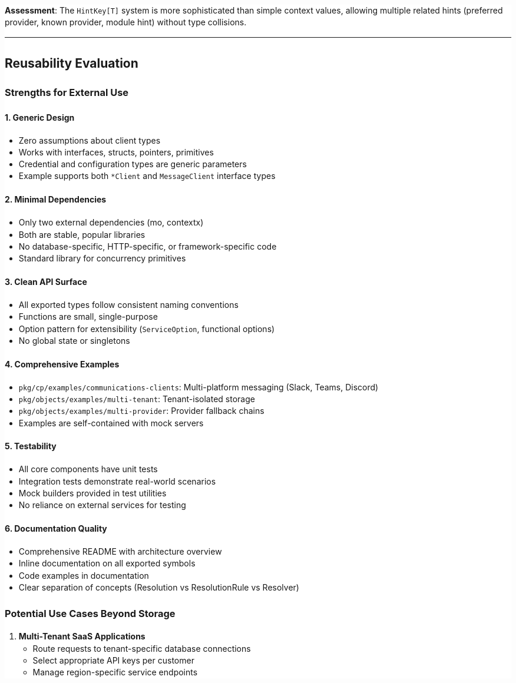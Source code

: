 **Assessment**: The `HintKey[T]` system is more sophisticated than simple context values, allowing multiple related hints (preferred provider, known provider, module hint) without type collisions.

---

## Reusability Evaluation

### Strengths for External Use

#### 1. Generic Design
- Zero assumptions about client types
- Works with interfaces, structs, pointers, primitives
- Credential and configuration types are generic parameters
- Example supports both `*Client` and `MessageClient` interface types

#### 2. Minimal Dependencies
- Only two external dependencies (mo, contextx)
- Both are stable, popular libraries
- No database-specific, HTTP-specific, or framework-specific code
- Standard library for concurrency primitives

#### 3. Clean API Surface
- All exported types follow consistent naming conventions
- Functions are small, single-purpose
- Option pattern for extensibility (`ServiceOption`, functional options)
- No global state or singletons

#### 4. Comprehensive Examples
- `pkg/cp/examples/communications-clients`: Multi-platform messaging (Slack, Teams, Discord)
- `pkg/objects/examples/multi-tenant`: Tenant-isolated storage
- `pkg/objects/examples/multi-provider`: Provider fallback chains
- Examples are self-contained with mock servers

#### 5. Testability
- All core components have unit tests
- Integration tests demonstrate real-world scenarios
- Mock builders provided in test utilities
- No reliance on external services for testing

#### 6. Documentation Quality
- Comprehensive README with architecture overview
- Inline documentation on all exported symbols
- Code examples in documentation
- Clear separation of concepts (Resolution vs ResolutionRule vs Resolver)

### Potential Use Cases Beyond Storage

1. **Multi-Tenant SaaS Applications**
   - Route requests to tenant-specific database connections
   - Select appropriate API keys per customer
   - Manage region-specific service endpoints

